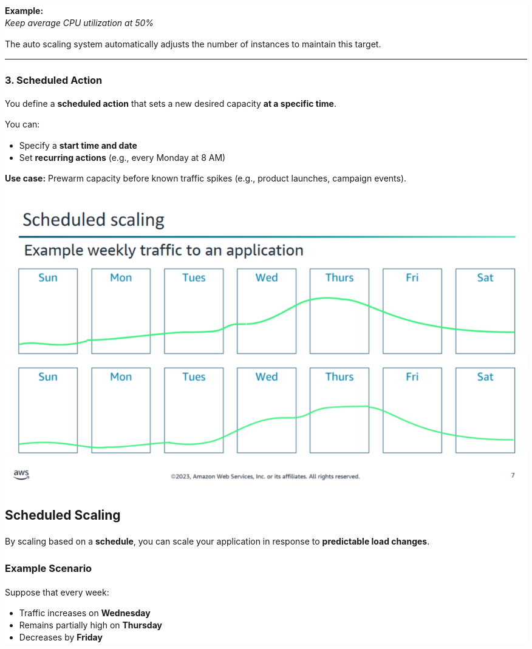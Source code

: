 **Example:**  
*Keep average CPU utilization at 50%*

The auto scaling system automatically adjusts the number of instances to maintain this target.

---

### 3. Scheduled Action
You define a **scheduled action** that sets a new desired capacity **at a specific time**.

You can:
- Specify a **start time and date**
- Set **recurring actions** (e.g., every Monday at 8 AM)

**Use case:** Prewarm capacity before known traffic spikes (e.g., product launches, campaign events).

![Scheduled scaling](../../../assets/scaling_name_resolution/ec2_auto_scaling/scheduled_scaling.png)

## Scheduled Scaling

By scaling based on a **schedule**, you can scale your application in response to **predictable load changes**.

### Example Scenario
Suppose that every week:
- Traffic increases on **Wednesday**
- Remains partially high on **Thursday**
- Decreases by **Friday**
